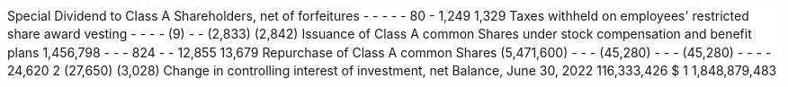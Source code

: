 <td>Special Dividend to Class A Shareholders, net of forfeitures</td>
<td>-</td>
<td>-</td>
<td>-</td>
<td>-</td>
<td>-</td>
<td>80</td>
<td>-</td>
<td>1,249</td>
<td>1,329</td>
</tr>
<tr>
<td>Taxes withheld on employees' restricted share award vesting</td>
<td>-</td>
<td>-</td>
<td>-</td>
<td>-</td>
<td>(9)</td>
<td>-</td>
<td>-</td>
<td>(2,833)</td>
<td>(2,842)</td>
</tr>
<tr>
<td>Issuance of Class A common Shares under stock compensation and benefit plans</td>
<td>1,456,798</td>
<td>-</td>
<td>-</td>
<td>-</td>
<td>824</td>
<td>-</td>
<td>-</td>
<td>12,855</td>
<td>13,679</td>
</tr>
<tr>
<td>Repurchase of Class A common Shares</td>
<td>(5,471,600)</td>
<td>-</td>
<td>-</td>
<td>-</td>
<td>(45,280)</td>
<td>-</td>
<td>-</td>
<td>-</td>
<td>(45,280)</td>
</tr>
<tr>
<td></td>
<td>-</td>
<td>-</td>
<td>-</td>
<td>-</td>
<td>24,620</td>
<td></td>
<td>2</td>
<td>(27,650)</td>
<td>(3,028)</td>
</tr>
<tr>
<td>Change in controlling interest of investment, net Balance, June 30, 2022</td>
<td>116,333,426</td>
<td>$ 1</td>
<td>1,848,879,483</td>